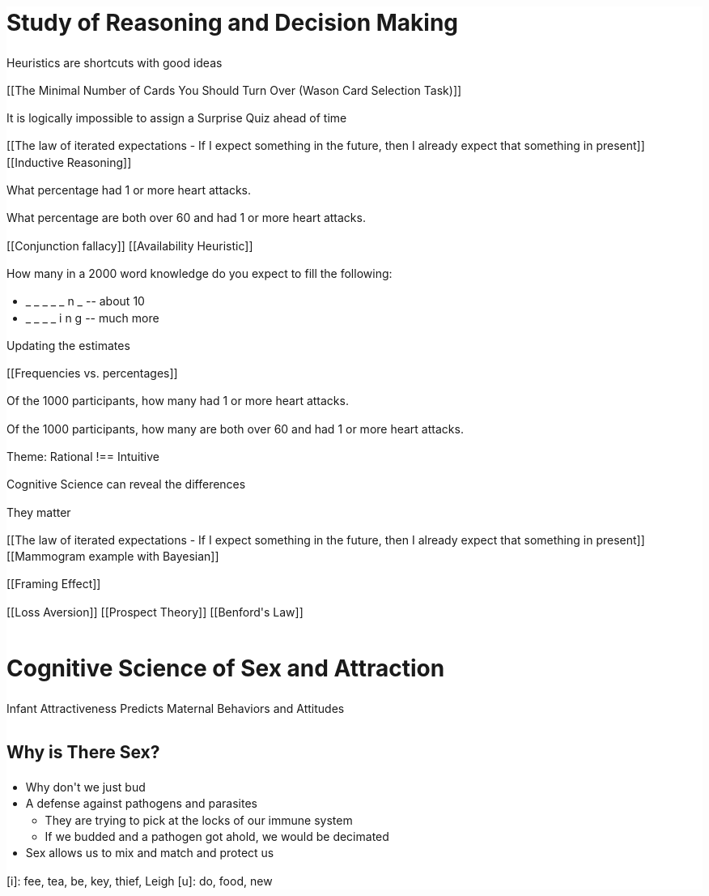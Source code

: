 # Study of Reasoning and Decision Making
Heuristics are shortcuts with good ideas

[[The Minimal Number of Cards You Should Turn Over (Wason Card Selection Task)]]

It is logically impossible to assign a Surprise Quiz ahead of time

[[The law of iterated expectations - If I expect something in the future, then I already expect that something in present]]
[[Inductive Reasoning]]

What percentage had 1 or more heart attacks.

What percentage are both over 60 and had 1 or more heart attacks.

[[Conjunction fallacy]]
[[Availability Heuristic]]

How many in a 2000 word knowledge do you expect to fill the following:

- _ _ _ _ _ n _ -- about 10
- _ _ _ _ i n g -- much more

Updating the estimates

[[Frequencies vs. percentages]]

Of the 1000 participants, how many had 1 or more heart attacks.

Of the 1000 participants, how many are both over 60 and had 1 or more heart attacks.

Theme: Rational !== Intuitive

Cognitive Science can reveal the differences

They matter

[[The law of iterated expectations - If I expect something in the future, then I already expect that something in present]]
[[Mammogram example with Bayesian]]

[[Framing Effect]]

[[Loss Aversion]]
[[Prospect Theory]]
[[Benford's Law]]

# Cognitive Science of Sex and Attraction
Infant Attractiveness Predicts Maternal Behaviors and Attitudes

## Why is There Sex?
- Why don't we just bud
- A defense against pathogens and parasites
	- They are trying to pick at the locks of our immune system
	- If we budded and a pathogen got ahold, we would be decimated
- Sex allows us to mix and match and protect us


[i]: fee, tea, be, key, thief, Leigh
[u]: do, food, new
